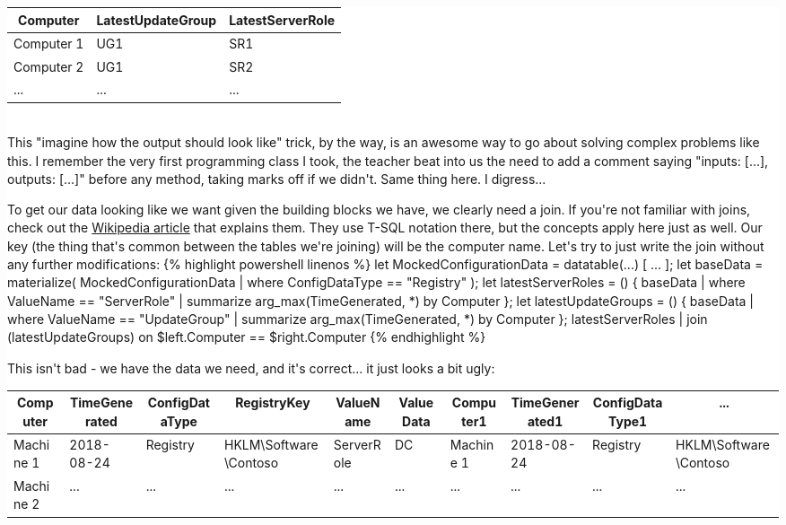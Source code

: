 | Computer | LatestUpdateGroup | LatestServerRole |
| --- | --- | --- |
| Computer 1 | UG1 | SR1 |
| Computer 2 | UG1 | SR2 |
| ... | ... | ... |
  
<br/>This "imagine how the output should look like" trick, by the way, is an awesome way to go about solving complex problems like this. I remember the very first programming class I took, the teacher beat into us the need to add a comment saying "inputs: [...], outputs: [...]" before any method, taking marks off if we didn't. Same thing here. I digress...  

To get our data looking like we want given the building blocks we have, we clearly need a join. If you're not familiar with joins, check out the [Wikipedia article](https://en.wikipedia.org/wiki/Join_(SQL)) that explains them. They use T-SQL notation there, but the concepts apply here just as well. Our key (the thing that's common between the tables we're joining) will be the computer name. Let's try to just write the join without any further modifications:
{% highlight powershell linenos %}
let MockedConfigurationData = datatable(...)
[
    ...
];
let baseData = materialize(
    MockedConfigurationData 
    | where ConfigDataType == "Registry"
);
let latestServerRoles = ()
{
    baseData
    | where ValueName == "ServerRole"
    | summarize arg_max(TimeGenerated, *) by Computer
};
let latestUpdateGroups = ()
{
    baseData
    | where ValueName == "UpdateGroup"
    | summarize arg_max(TimeGenerated, *) by Computer
};
latestServerRoles
| join (latestUpdateGroups) on $left.Computer == $right.Computer
{% endhighlight %}

This isn't bad - we have the data we need, and it's correct... it just looks a bit ugly:  

| Computer | TimeGenerated | ConfigDataType | RegistryKey | ValueName | ValueData | Computer1 | TimeGenerated1 | ConfigDataType1 | ... |  
| --- | --- | --- | --- | --- | --- | --- | --- | --- | ---|  
| Machine 1 | 2018-08-24 | Registry | HKLM\Software\Contoso | ServerRole | DC | Machine 1 | 2018-08-24 | Registry | HKLM\Software\Contoso | ...|  
| Machine 2 | ... | ... | ... | ... | ... | ... | ... | ... | ... |  
